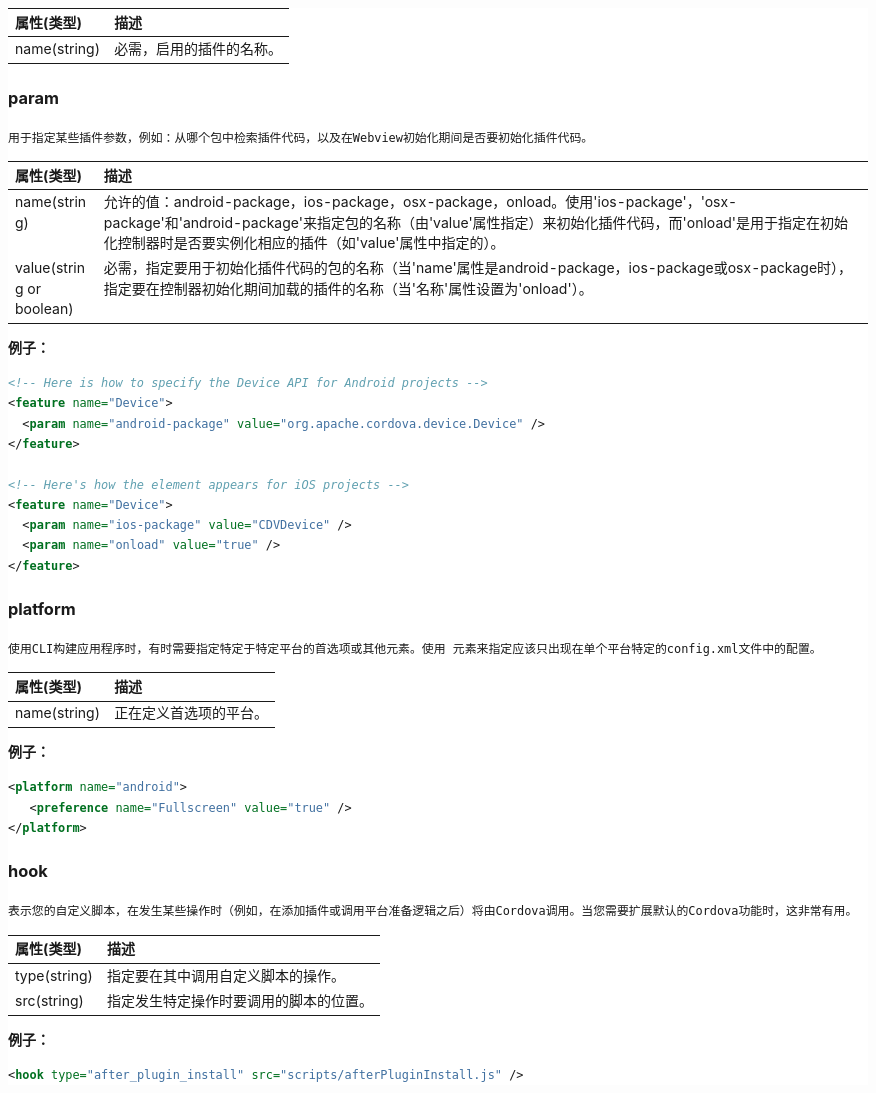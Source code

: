 |属性(类型)|描述|
|:---|:---|
|name(string)|必需，启用的插件的名称。|

### param
    用于指定某些插件参数，例如：从哪个包中检索插件代码，以及在Webview初始化期间是否要初始化插件代码。

|属性(类型)|描述|
|:---|:---|
|name(string)|允许的值：android-package，ios-package，osx-package，onload。使用'ios-package'，'osx-package'和'android-package'来指定包的名称（由'value'属性指定）来初始化插件代码，而'onload'是用于指定在初始化控制器时是否要实例化相应的插件（如'value'属性中指定的）。|
|value(string or boolean)|必需，指定要用于初始化插件代码的包的名称（当'name'属性是android-package，ios-package或osx-package时），指定要在控制器初始化期间加载的插件的名称（当'名称'属性设置为'onload'）。|

**例子：**
```xml
<!-- Here is how to specify the Device API for Android projects -->
<feature name="Device">
  <param name="android-package" value="org.apache.cordova.device.Device" />
</feature>

<!-- Here's how the element appears for iOS projects -->
<feature name="Device">
  <param name="ios-package" value="CDVDevice" />
  <param name="onload" value="true" />
</feature>
```
### platform
    使用CLI构建应用程序时，有时需要指定特定于特定平台的首选项或其他元素。使用 元素来指​​定应该只出现在单个平台特定的config.xml文件中的配置。

|属性(类型)|描述|
|:---|:---|
|name(string)|正在定义首选项的平台。|

**例子：**
```xml
<platform name="android">
   <preference name="Fullscreen" value="true" />
</platform>
```
### hook
    表示您的自定义脚本，在发生某些操作时（例如，在添加插件或调用平台准备逻辑之后）将由Cordova调用。当您需要扩展默认的Cordova功能时，这非常有用。

|属性(类型)|描述|
|:---|:---|
|type(string)|指定要在其中调用自定义脚本的操作。|
|src(string)|指定发生特定操作时要调用的脚本的位置。|

**例子：**
```xml
<hook type="after_plugin_install" src="scripts/afterPluginInstall.js" />
```